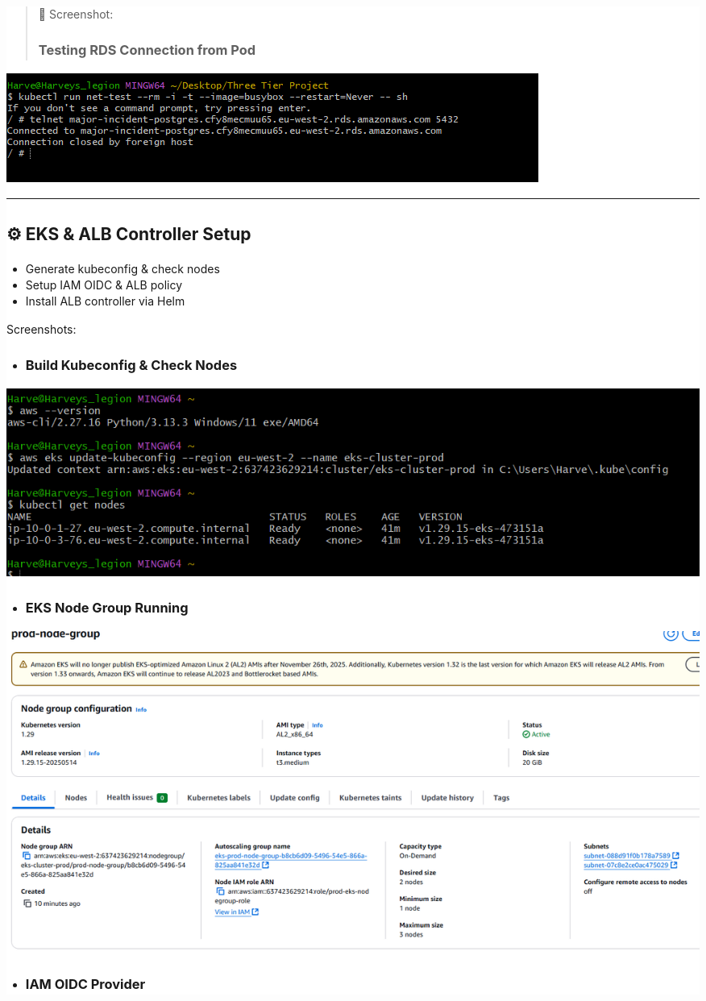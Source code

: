 > 📸 Screenshot:  
> ### Testing RDS Connection from Pod
![](screenshots/trying%20to%20connect%20to%20rds%20instance%20from%20eks%20pod.png)

---

## ⚙️ EKS & ALB Controller Setup

- Generate kubeconfig & check nodes  
- Setup IAM OIDC & ALB policy  
- Install ALB controller via Helm  

Screenshots:  
- ### Build Kubeconfig & Check Nodes
![](screenshots/Building%20kubeconfig%20and%20getting%20nodes%20in%20bash%20terminal%20.png)  
- ### EKS Node Group Running
![](screenshots/Nodes%20running%20in%20node%20group.png)  
- ### IAM OIDC Provider